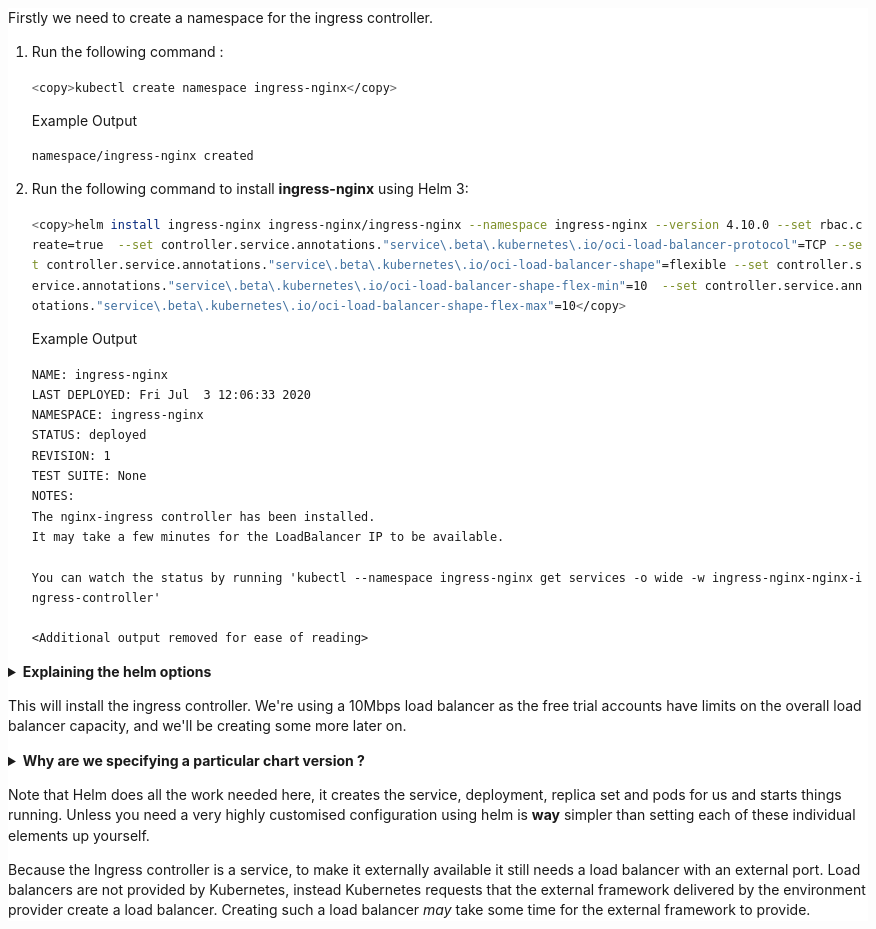 Firstly we need to create a namespace for the ingress controller.

1.  Run the following command :
  
    ```bash
    <copy>kubectl create namespace ingress-nginx</copy>
    ```
    
    Example Output
    
    ```
    namespace/ingress-nginx created
    ```

2.  Run the following command to install **ingress-nginx** using Helm 3:
  
    ```bash
    <copy>helm install ingress-nginx ingress-nginx/ingress-nginx --namespace ingress-nginx --version 4.10.0 --set rbac.create=true  --set controller.service.annotations."service\.beta\.kubernetes\.io/oci-load-balancer-protocol"=TCP --set controller.service.annotations."service\.beta\.kubernetes\.io/oci-load-balancer-shape"=flexible --set controller.service.annotations."service\.beta\.kubernetes\.io/oci-load-balancer-shape-flex-min"=10  --set controller.service.annotations."service\.beta\.kubernetes\.io/oci-load-balancer-shape-flex-max"=10</copy>
    ```
  
    Example Output

    ```
    NAME: ingress-nginx
    LAST DEPLOYED: Fri Jul  3 12:06:33 2020
    NAMESPACE: ingress-nginx
    STATUS: deployed
    REVISION: 1
    TEST SUITE: None
    NOTES:
    The nginx-ingress controller has been installed.
    It may take a few minutes for the LoadBalancer IP to be available.

    You can watch the status by running 'kubectl --namespace ingress-nginx get services -o wide -w ingress-nginx-nginx-ingress-controller'

    <Additional output removed for ease of reading>
    ```

<details><summary><b>Explaining the helm options</b></summary></details>

This will install the ingress controller. We're using a 10Mbps load balancer as the free trial accounts have limits on the overall load balancer capacity, and we'll be creating some more later on.

<details><summary><b>Why are we specifying a particular chart version ?</b></summary></details>

Note that Helm does all the work needed here, it creates the service, deployment, replica set and pods for us and starts things running. Unless you need a very highly customised configuration using helm is **way** simpler than setting each of these individual elements up yourself.

Because the Ingress controller is a service, to make it externally available it still needs a load balancer with an external port. Load balancers are not provided by Kubernetes, instead Kubernetes requests that the external framework delivered by the environment provider create a load balancer. Creating such a load balancer *may* take some time for the external framework to provide. 
